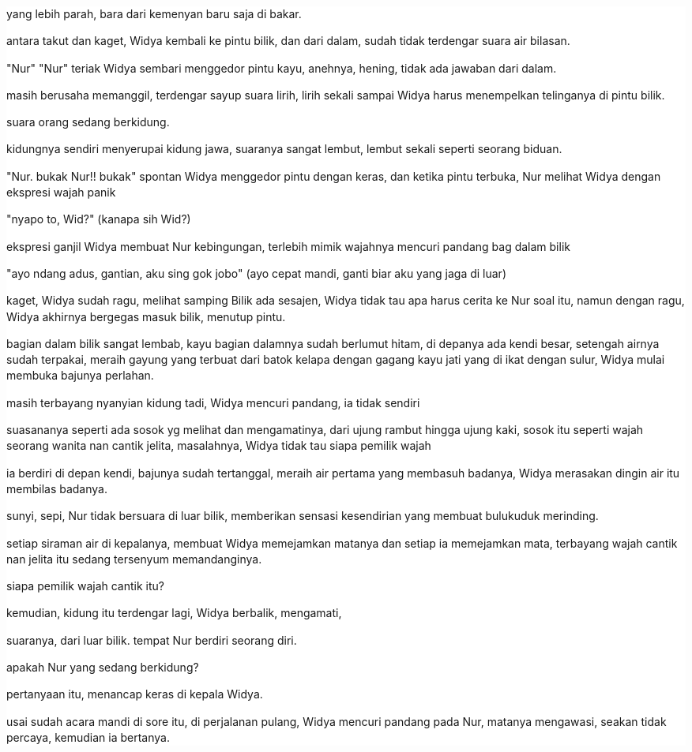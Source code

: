 yang lebih parah, bara dari kemenyan baru saja di bakar.

antara takut dan kaget, Widya kembali ke pintu bilik, dan dari dalam, sudah tidak terdengar suara air bilasan.

"Nur" "Nur" teriak Widya sembari menggedor pintu kayu, anehnya, hening, tidak ada jawaban dari dalam.

masih berusaha memanggil, terdengar sayup suara lirih, lirih sekali sampai Widya harus menempelkan telinganya di pintu bilik.

suara orang sedang berkidung.

kidungnya sendiri menyerupai kidung jawa, suaranya sangat lembut, lembut sekali seperti seorang biduan.

"Nur. bukak Nur!! bukak" spontan Widya menggedor pintu dengan keras, dan ketika pintu terbuka, Nur melihat Widya dengan ekspresi wajah panik

"nyapo to, Wid?" (kanapa sih Wid?)

ekspresi ganjil Widya membuat Nur kebingungan, terlebih mimik wajahnya mencuri pandang bag dalam bilik

"ayo ndang adus, gantian, aku sing gok jobo" (ayo cepat mandi, ganti biar aku yang jaga di luar)

kaget, Widya sudah ragu, melihat samping Bilik ada sesajen, Widya tidak tau apa harus cerita ke Nur soal itu, namun dengan ragu, Widya akhirnya bergegas masuk bilik, menutup pintu.

bagian dalam bilik sangat lembab, kayu bagian dalamnya sudah berlumut hitam, di depanya ada kendi besar, setengah airnya sudah terpakai, meraih gayung yang terbuat dari batok kelapa dengan gagang kayu jati yang di ikat dengan sulur, Widya mulai membuka bajunya perlahan.

masih terbayang nyanyian kidung tadi, Widya mencuri pandang, ia tidak sendiri

suasananya seperti ada sosok yg melihat dan mengamatinya, dari ujung rambut hingga ujung kaki, sosok itu seperti wajah seorang wanita nan cantik jelita, masalahnya, Widya tidak tau siapa pemilik wajah

ia berdiri di depan kendi, bajunya sudah tertanggal, meraih air pertama yang membasuh badanya, Widya merasakan dingin air itu membilas badanya.

sunyi, sepi, Nur tidak bersuara di luar bilik, memberikan sensasi kesendirian yang membuat bulukuduk merinding.

setiap siraman air di kepalanya, membuat Widya memejamkan matanya dan setiap ia memejamkan mata, terbayang wajah cantik nan jelita itu sedang tersenyum memandanginya.

siapa pemilik wajah cantik itu?

kemudian, kidung itu terdengar lagi, Widya berbalik, mengamati,

suaranya, dari luar bilik. tempat Nur berdiri seorang diri.

apakah Nur yang sedang berkidung?

pertanyaan itu, menancap keras di kepala Widya.

usai sudah acara mandi di sore itu, di perjalanan pulang, Widya mencuri pandang pada Nur, matanya mengawasi, seakan tidak percaya, kemudian ia bertanya.
